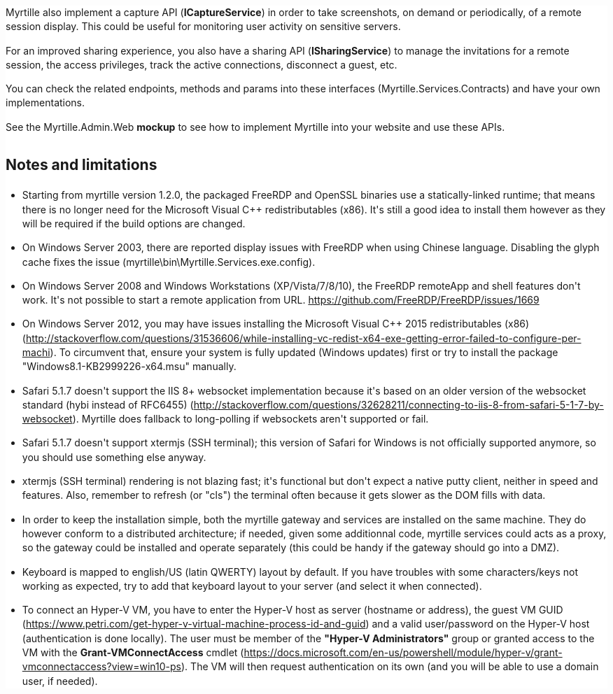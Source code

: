 Myrtille also implement a capture API (**ICaptureService**) in order to take screenshots, on demand or periodically, of a remote session display. This could be useful for monitoring user activity on sensitive servers.

For an improved sharing experience, you also have a sharing API (**ISharingService**) to manage the invitations for a remote session, the access privileges, track the active connections, disconnect a guest, etc.

You can check the related endpoints, methods and params into these interfaces (Myrtille.Services.Contracts) and have your own implementations.

See the Myrtille.Admin.Web **mockup** to see how to implement Myrtille into your website and use these APIs.

## Notes and limitations
- Starting from myrtille version 1.2.0, the packaged FreeRDP and OpenSSL binaries use a statically-linked runtime; that means there is no longer need for the Microsoft Visual C++ redistributables (x86). It's still a good idea to install them however as they will be required if the build options are changed.

- On Windows Server 2003, there are reported display issues with FreeRDP when using Chinese language. Disabling the glyph cache fixes the issue (myrtille\bin\Myrtille.Services.exe.config).

- On Windows Server 2008 and Windows Workstations (XP/Vista/7/8/10), the FreeRDP remoteApp and shell features don't work. It's not possible to start a remote application from URL. https://github.com/FreeRDP/FreeRDP/issues/1669

- On Windows Server 2012, you may have issues installing the Microsoft Visual C++ 2015 redistributables (x86) (http://stackoverflow.com/questions/31536606/while-installing-vc-redist-x64-exe-getting-error-failed-to-configure-per-machi). To circumvent that, ensure your system is fully updated (Windows updates) first or try to install the package "Windows8.1-KB2999226-x64.msu" manually.

- Safari 5.1.7 doesn't support the IIS 8+ websocket implementation because it's based on an older version of the websocket standard (hybi instead of RFC6455) (http://stackoverflow.com/questions/32628211/connecting-to-iis-8-from-safari-5-1-7-by-websocket). Myrtille does fallback to long-polling if websockets aren't supported or fail.

- Safari 5.1.7 doesn't support xtermjs (SSH terminal); this version of Safari for Windows is not officially supported anymore, so you should use something else anyway.

- xtermjs (SSH terminal) rendering is not blazing fast; it's functional but don't expect a native putty client, neither in speed and features. Also, remember to refresh (or "cls") the terminal often because it gets slower as the DOM fills with data.

- In order to keep the installation simple, both the myrtille gateway and services are installed on the same machine. They do however conform to a distributed architecture; if needed, given some additionnal code, myrtille services could acts as a proxy, so the gateway could be installed and operate separately (this could be handy if the gateway should go into a DMZ).

- Keyboard is mapped to english/US (latin QWERTY) layout by default. If you have troubles with some characters/keys not working as expected, try to add that keyboard layout to your server (and select it when connected).

- To connect an Hyper-V VM, you have to enter the Hyper-V host as server (hostname or address), the guest VM GUID (https://www.petri.com/get-hyper-v-virtual-machine-process-id-and-guid) and a valid user/password on the Hyper-V host (authentication is done locally). The user must be member of the **"Hyper-V Administrators"** group or granted access to the VM with the **Grant-VMConnectAccess** cmdlet (https://docs.microsoft.com/en-us/powershell/module/hyper-v/grant-vmconnectaccess?view=win10-ps). The VM will then request authentication on its own (and you will be able to use a domain user, if needed).
